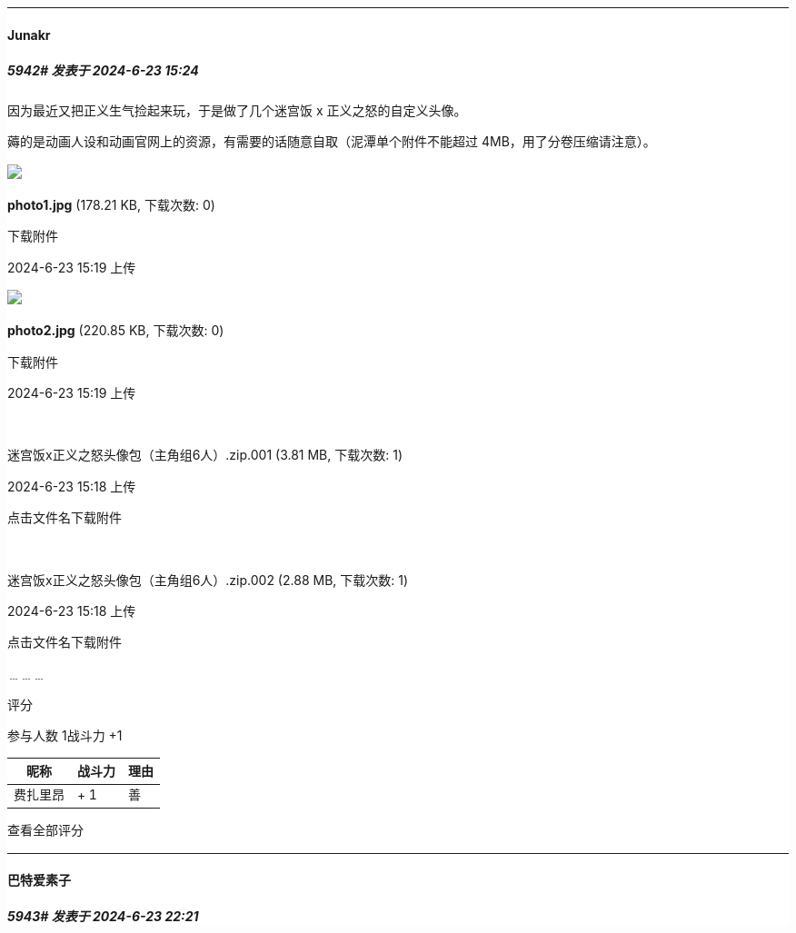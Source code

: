*****

####  Junakr  
##### 5942#       发表于 2024-6-23 15:24

因为最近又把正义生气捡起来玩，于是做了几个迷宫饭 x 正义之怒的自定义头像。

薅的是动画人设和动画官网上的资源，有需要的话随意自取（泥潭单个附件不能超过 4MB，用了分卷压缩请注意）。

<img src="https://img.saraba1st.com/forum/202406/23/151907zu2uz0u2ywursofk.jpg" referrerpolicy="no-referrer">

<strong>photo1.jpg</strong> (178.21 KB, 下载次数: 0)

下载附件

2024-6-23 15:19 上传

<img src="https://img.saraba1st.com/forum/202406/23/151909cjb5bpjr5555mtac.jpg" referrerpolicy="no-referrer">

<strong>photo2.jpg</strong> (220.85 KB, 下载次数: 0)

下载附件

2024-6-23 15:19 上传

<img alt="" border="0" class="vm" src="https://static.saraba1st.com/image/filetype/unknown.gif" referrerpolicy="no-referrer">

迷宫饭x正义之怒头像包（主角组6人）.zip.001
(3.81 MB, 下载次数: 1)

2024-6-23 15:18 上传

点击文件名下载附件

<img alt="" border="0" class="vm" src="https://static.saraba1st.com/image/filetype/unknown.gif" referrerpolicy="no-referrer">

迷宫饭x正义之怒头像包（主角组6人）.zip.002
(2.88 MB, 下载次数: 1)

2024-6-23 15:18 上传

点击文件名下载附件

﹍﹍﹍

评分

 参与人数 1战斗力 +1

|昵称|战斗力|理由|
|----|---|---|
| 费扎里昂| + 1|善|

查看全部评分

*****

####  巴特爱素子  
##### 5943#       发表于 2024-6-23 22:21
